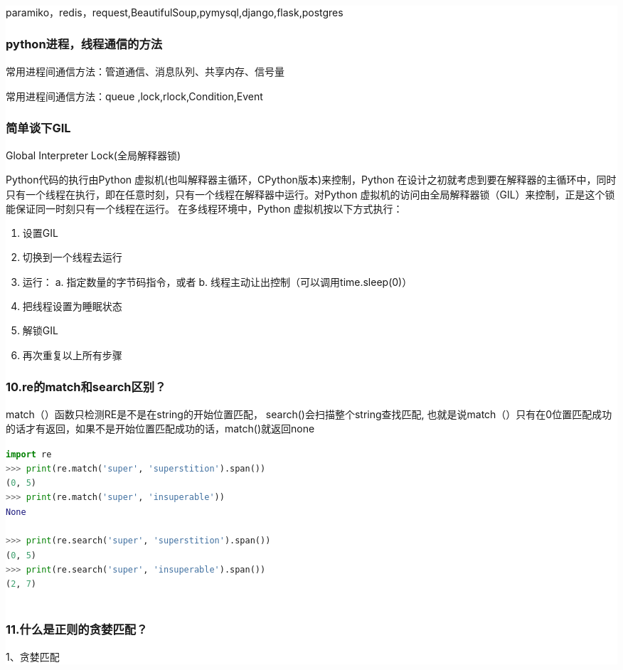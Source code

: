 paramiko，redis，request,BeautifulSoup,pymysql,django,flask,postgres

### python进程，线程通信的方法

常用进程间通信方法：管道通信、消息队列、共享内存、信号量

常用进程间通信方法：queue ,lock,rlock,Condition,Event

### 简单谈下GIL

 Global Interpreter Lock(全局解释器锁)

  Python代码的执行由Python 虚拟机(也叫解释器主循环，CPython版本)来控制，Python 在设计之初就考虑到要在解释器的主循环中，同时只有一个线程在执行，即在任意时刻，只有一个线程在解释器中运行。对Python 虚拟机的访问由全局解释器锁（GIL）来控制，正是这个锁能保证同一时刻只有一个线程在运行。
在多线程环境中，Python 虚拟机按以下方式执行：

1. 设置GIL

2. 切换到一个线程去运行

3. 运行：
      a. 指定数量的字节码指令，或者
      b. 线程主动让出控制（可以调用time.sleep(0)）

4. 把线程设置为睡眠状态

5. 解锁GIL

6. 再次重复以上所有步骤

    

### 10.re的match和search区别？

match（）函数只检测RE是不是在string的开始位置匹配， search()会扫描整个string查找匹配, 也就是说match（）只有在0位置匹配成功的话才有返回，如果不是开始位置匹配成功的话，match()就返回none

```python
import re
>>> print(re.match('super', 'superstition').span())
(0, 5)
>>> print(re.match('super', 'insuperable'))
None

>>> print(re.search('super', 'superstition').span())
(0, 5)
>>> print(re.search('super', 'insuperable').span())
(2, 7)



```



### 11.什么是正则的贪婪匹配？

1、贪婪匹配
